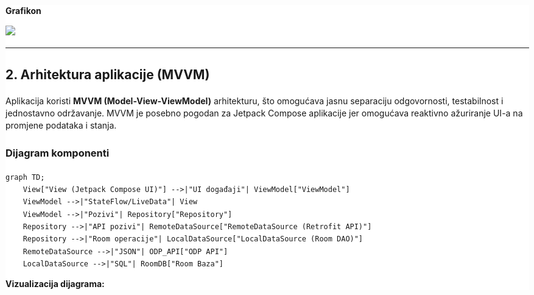 **Grafikon**

![](screenshots/grafikon.png)

---

## 2. Arhitektura aplikacije (MVVM)

Aplikacija koristi **MVVM (Model-View-ViewModel)** arhitekturu, što omogućava jasnu separaciju odgovornosti, testabilnost i jednostavno održavanje. MVVM je posebno pogodan za Jetpack Compose aplikacije jer omogućava reaktivno ažuriranje UI-a na promjene podataka i stanja.

### Dijagram komponenti

```mermaid
graph TD;
    View["View (Jetpack Compose UI)"] -->|"UI događaji"| ViewModel["ViewModel"]
    ViewModel -->|"StateFlow/LiveData"| View
    ViewModel -->|"Pozivi"| Repository["Repository"]
    Repository -->|"API pozivi"| RemoteDataSource["RemoteDataSource (Retrofit API)"]
    Repository -->|"Room operacije"| LocalDataSource["LocalDataSource (Room DAO)"]
    RemoteDataSource -->|"JSON"| ODP_API["ODP API"]
    LocalDataSource -->|"SQL"| RoomDB["Room Baza"]
```

**Vizualizacija dijagrama:**
